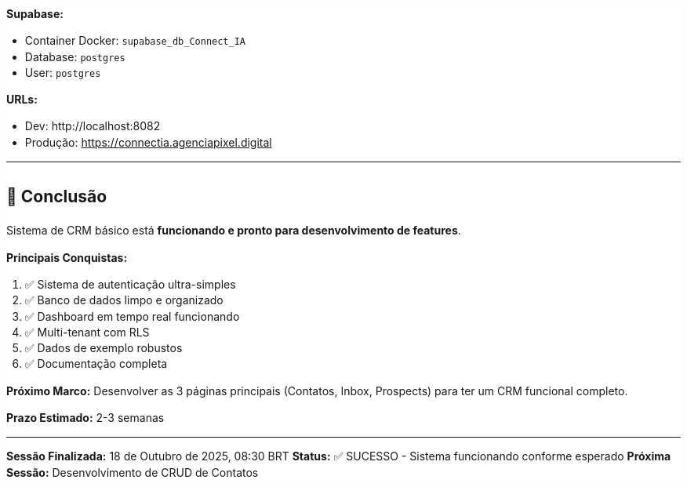 **Supabase:**
- Container Docker: `supabase_db_Connect_IA`
- Database: `postgres`
- User: `postgres`

**URLs:**
- Dev: http://localhost:8082
- Produção: https://connectia.agenciapixel.digital

---

## 🎉 Conclusão

Sistema de CRM básico está **funcionando e pronto para desenvolvimento de features**.

**Principais Conquistas:**
1. ✅ Sistema de autenticação ultra-simples
2. ✅ Banco de dados limpo e organizado
3. ✅ Dashboard em tempo real funcionando
4. ✅ Multi-tenant com RLS
5. ✅ Dados de exemplo robustos
6. ✅ Documentação completa

**Próximo Marco:**
Desenvolver as 3 páginas principais (Contatos, Inbox, Prospects) para ter um CRM funcional completo.

**Prazo Estimado:** 2-3 semanas

---

**Sessão Finalizada:** 18 de Outubro de 2025, 08:30 BRT
**Status:** ✅ SUCESSO - Sistema funcionando conforme esperado
**Próxima Sessão:** Desenvolvimento de CRUD de Contatos
